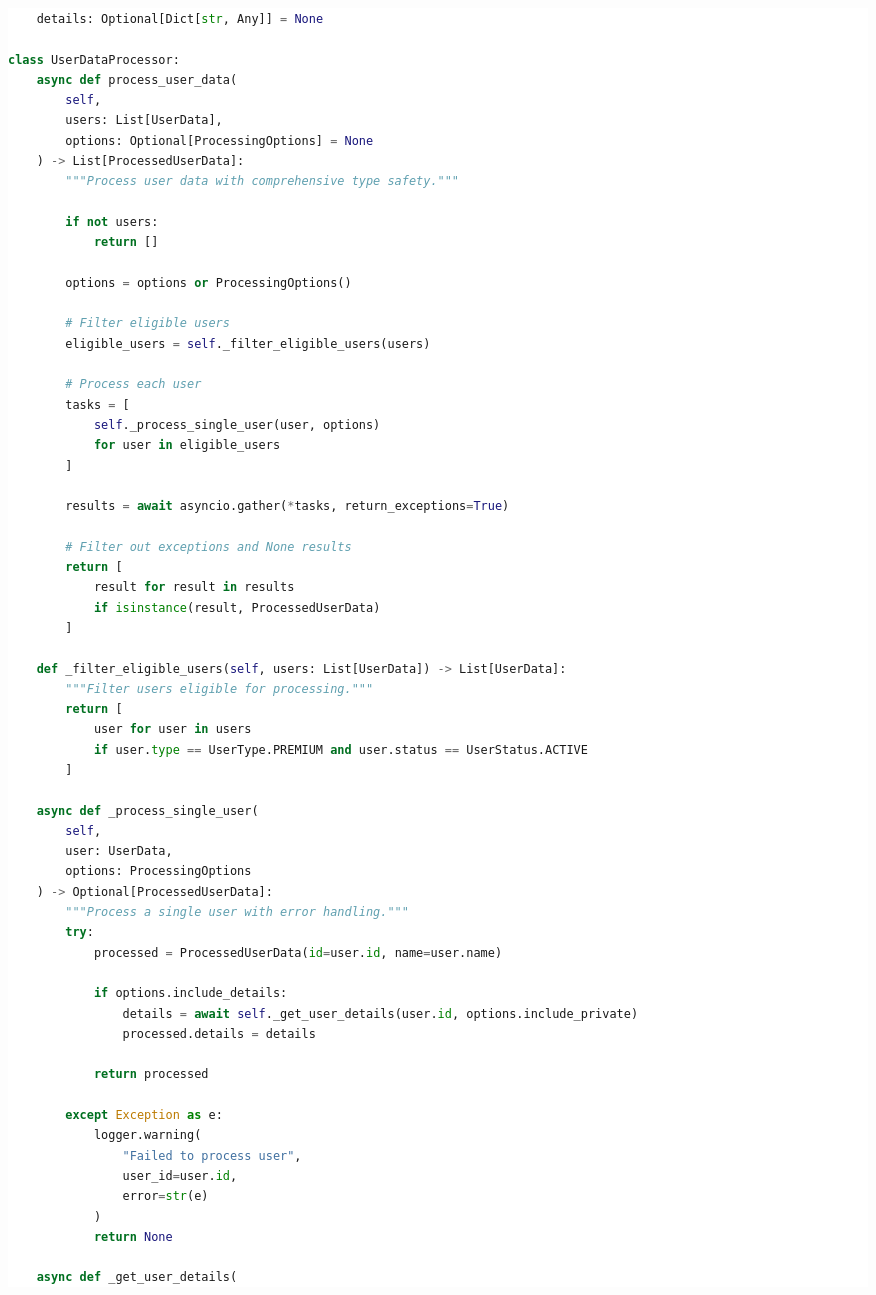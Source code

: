 ```python
    details: Optional[Dict[str, Any]] = None

class UserDataProcessor:
    async def process_user_data(
        self,
        users: List[UserData],
        options: Optional[ProcessingOptions] = None
    ) -> List[ProcessedUserData]:
        """Process user data with comprehensive type safety."""
        
        if not users:
            return []
        
        options = options or ProcessingOptions()
        
        # Filter eligible users
        eligible_users = self._filter_eligible_users(users)
        
        # Process each user
        tasks = [
            self._process_single_user(user, options)
            for user in eligible_users
        ]
        
        results = await asyncio.gather(*tasks, return_exceptions=True)
        
        # Filter out exceptions and None results
        return [
            result for result in results
            if isinstance(result, ProcessedUserData)
        ]
    
    def _filter_eligible_users(self, users: List[UserData]) -> List[UserData]:
        """Filter users eligible for processing."""
        return [
            user for user in users
            if user.type == UserType.PREMIUM and user.status == UserStatus.ACTIVE
        ]
    
    async def _process_single_user(
        self,
        user: UserData,
        options: ProcessingOptions
    ) -> Optional[ProcessedUserData]:
        """Process a single user with error handling."""
        try:
            processed = ProcessedUserData(id=user.id, name=user.name)
            
            if options.include_details:
                details = await self._get_user_details(user.id, options.include_private)
                processed.details = details
            
            return processed
            
        except Exception as e:
            logger.warning(
                "Failed to process user",
                user_id=user.id,
                error=str(e)
            )
            return None
    
    async def _get_user_details(
```
